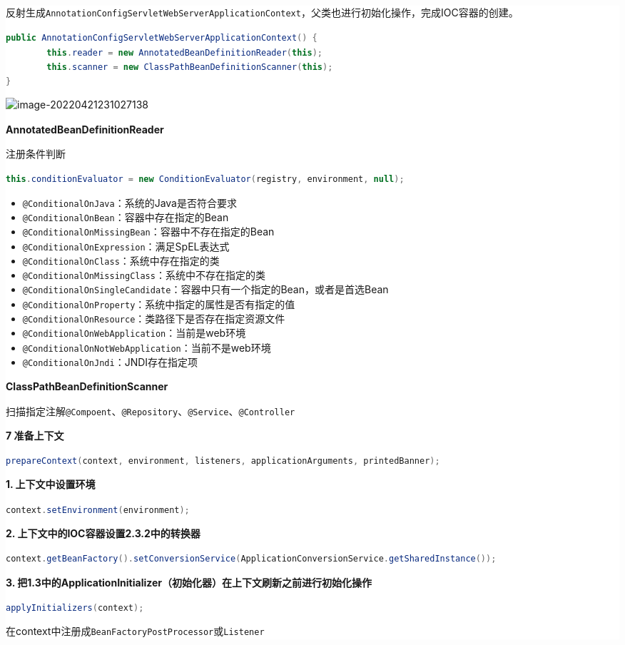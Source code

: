 反射生成`AnnotationConfigServletWebServerApplicationContext`，父类也进行初始化操作，完成IOC容器的创建。

```java
public AnnotationConfigServletWebServerApplicationContext() {
		this.reader = new AnnotatedBeanDefinitionReader(this);
		this.scanner = new ClassPathBeanDefinitionScanner(this);
}
```

![image-20220421231027138](http://cdn.blocketh.top/img/image-20220421231027138.png)

**AnnotatedBeanDefinitionReader**

注册条件判断

```java
this.conditionEvaluator = new ConditionEvaluator(registry, environment, null);
```

* `@ConditionalOnJava`：系统的Java是否符合要求
* `@ConditionalOnBean`：容器中存在指定的Bean
* `@ConditionalOnMissingBean`：容器中不存在指定的Bean
* `@ConditionalOnExpression`：满足SpEL表达式
* `@ConditionalOnClass`：系统中存在指定的类
* `@ConditionalOnMissingClass`：系统中不存在指定的类
* `@ConditionalOnSingleCandidate`：容器中只有一个指定的Bean，或者是首选Bean
* `@ConditionalOnProperty`：系统中指定的属性是否有指定的值
* `@ConditionalOnResource`：类路径下是否存在指定资源文件
* `@ConditionalOnWebApplication`：当前是web环境
* `@ConditionalOnNotWebApplication`：当前不是web环境
* `@ConditionalOnJndi`：JNDI存在指定项

**ClassPathBeanDefinitionScanner**

扫描指定注解`@Compoent`、`@Repository`、`@Service`、`@Controller`

**7 准备上下文**

```java
prepareContext(context, environment, listeners, applicationArguments, printedBanner);
```

**1. 上下文中设置环境**

```java
context.setEnvironment(environment);
```

**2. 上下文中的IOC容器设置2.3.2中的转换器**

```java
context.getBeanFactory().setConversionService(ApplicationConversionService.getSharedInstance());
```

**3. 把1.3中的ApplicationInitializer（初始化器）在上下文刷新之前进行初始化操作**

```java
applyInitializers(context);
```

在context中注册成`BeanFactoryPostProcessor`或`Listener`
